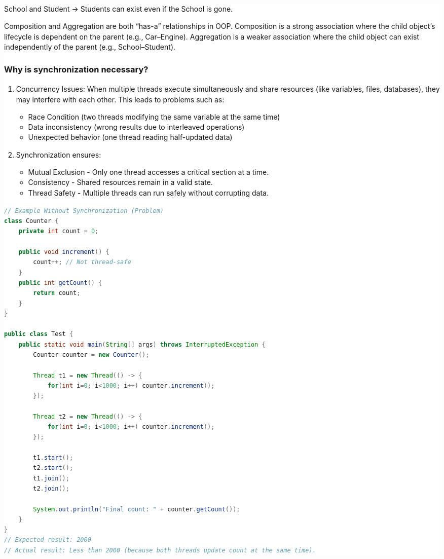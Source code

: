 School and Student → Students can exist even if the School is gone.

Composition and Aggregation are both “has-a” relationships in OOP. Composition is a strong association where the child object’s lifecycle is dependent on the parent (e.g., Car–Engine). Aggregation is a weaker association where the child object can exist independently of the parent (e.g., School–Student).

### Why is synchronization necessary? 

1. Concurrency Issues: When multiple threads execute simultaneously and share resources (like variables, files, databases), they may interfere with each other. This leads to problems such as:
    * Race Condition (two threads modifying the same variable at the same time)
    * Data inconsistency (wrong results due to interleaved operations)
    * Unexpected behavior (one thread reading half-updated data)

2. Synchronization ensures:
    * Mutual Exclusion - Only one thread accesses a critical section at a time.
    * Consistency - Shared resources remain in a valid state.
    * Thread Safety - Multiple threads can run safely without corrupting data.

```java
// Example Without Synchronization (Problem)
class Counter {
    private int count = 0;

    public void increment() {
        count++; // Not thread-safe
    }
    public int getCount() {
        return count;
    }
}

public class Test {
    public static void main(String[] args) throws InterruptedException {
        Counter counter = new Counter();

        Thread t1 = new Thread(() -> {
            for(int i=0; i<1000; i++) counter.increment();
        });

        Thread t2 = new Thread(() -> {
            for(int i=0; i<1000; i++) counter.increment();
        });

        t1.start();
        t2.start();
        t1.join();
        t2.join();

        System.out.println("Final count: " + counter.getCount());
    }
}
// Expected result: 2000
// Actual result: Less than 2000 (because both threads update count at the same time).
```
